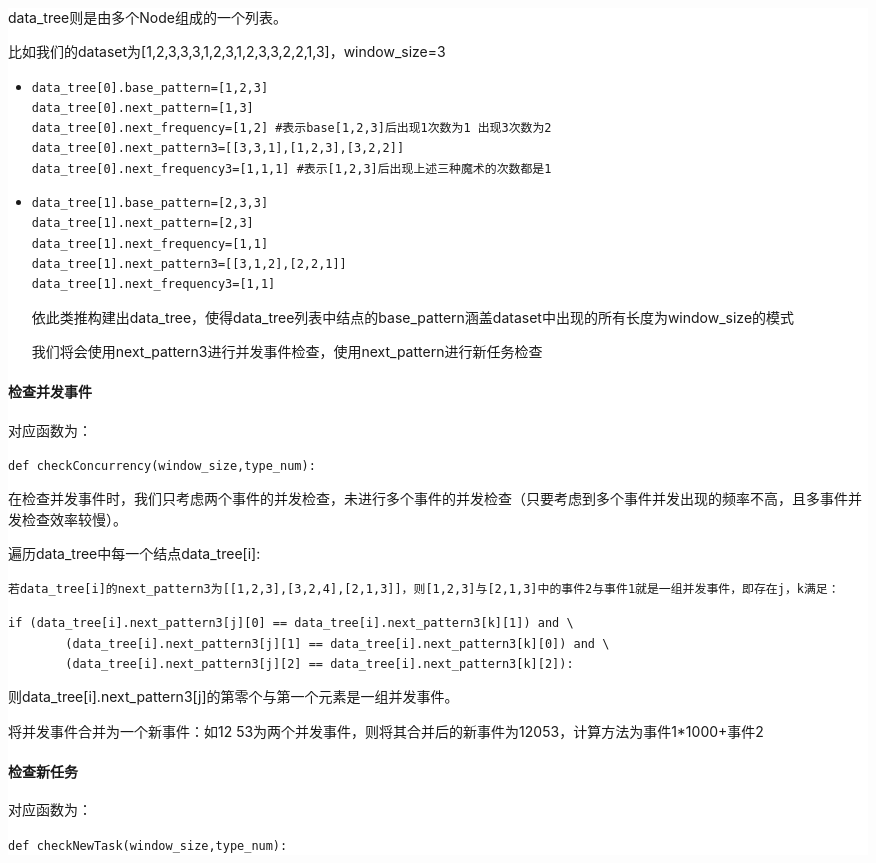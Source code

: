 data_tree则是由多个Node组成的一个列表。

比如我们的dataset为[1,2,3,3,3,1,2,3,1,2,3,3,2,2,1,3]，window_size=3

- ```
  data_tree[0].base_pattern=[1,2,3]
  data_tree[0].next_pattern=[1,3]
  data_tree[0].next_frequency=[1,2] #表示base[1,2,3]后出现1次数为1 出现3次数为2
  data_tree[0].next_pattern3=[[3,3,1],[1,2,3],[3,2,2]]
  data_tree[0].next_frequency3=[1,1,1] #表示[1,2,3]后出现上述三种魔术的次数都是1
  
  ```

- ```
  data_tree[1].base_pattern=[2,3,3]
  data_tree[1].next_pattern=[2,3]
  data_tree[1].next_frequency=[1,1] 
  data_tree[1].next_pattern3=[[3,1,2],[2,2,1]]
  data_tree[1].next_frequency3=[1,1] 
  
  ```

  依此类推构建出data_tree，使得data_tree列表中结点的base_pattern涵盖dataset中出现的所有长度为window_size的模式

  我们将会使用next_pattern3进行并发事件检查，使用next_pattern进行新任务检查

#### 检查并发事件

对应函数为：

```
def checkConcurrency(window_size,type_num):

```

在检查并发事件时，我们只考虑两个事件的并发检查，未进行多个事件的并发检查（只要考虑到多个事件并发出现的频率不高，且多事件并发检查效率较慢）。

遍历data_tree中每一个结点data_tree[i]:

```
若data_tree[i]的next_pattern3为[[1,2,3],[3,2,4],[2,1,3]]，则[1,2,3]与[2,1,3]中的事件2与事件1就是一组并发事件，即存在j，k满足：

```

```
if (data_tree[i].next_pattern3[j][0] == data_tree[i].next_pattern3[k][1]) and \
        (data_tree[i].next_pattern3[j][1] == data_tree[i].next_pattern3[k][0]) and \
        (data_tree[i].next_pattern3[j][2] == data_tree[i].next_pattern3[k][2]):

```

则data_tree[i].next_pattern3[j]的第零个与第一个元素是一组并发事件。

将并发事件合并为一个新事件：如12 53为两个并发事件，则将其合并后的新事件为12053，计算方法为事件1*1000+事件2

#### 检查新任务

对应函数为：

```
def checkNewTask(window_size,type_num):

```
